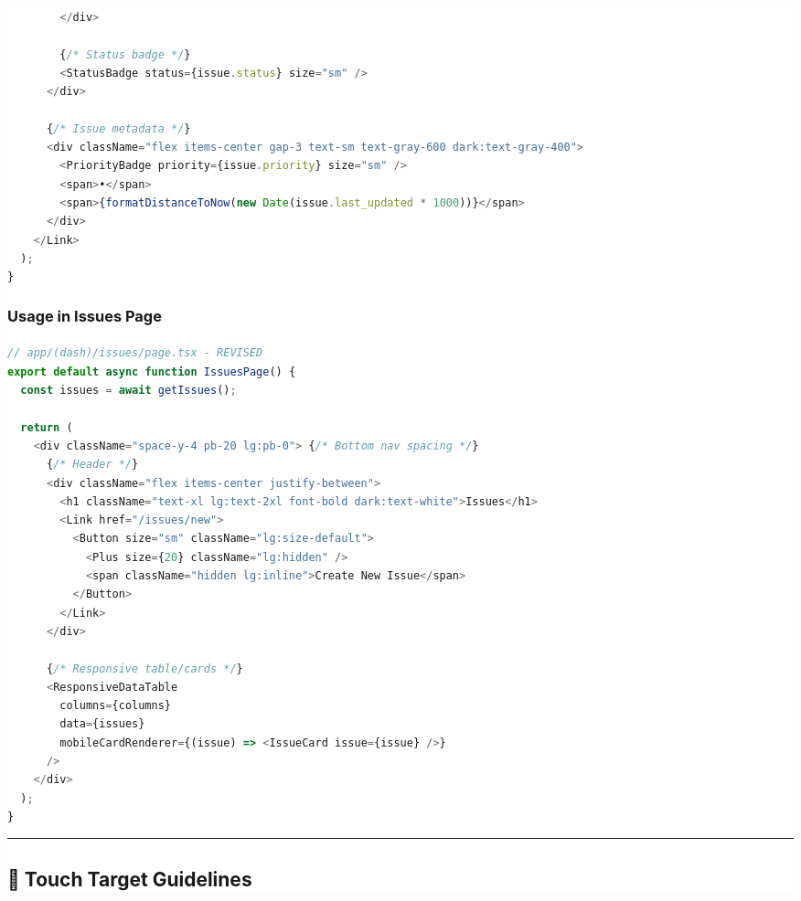 ```typescript
        </div>

        {/* Status badge */}
        <StatusBadge status={issue.status} size="sm" />
      </div>

      {/* Issue metadata */}
      <div className="flex items-center gap-3 text-sm text-gray-600 dark:text-gray-400">
        <PriorityBadge priority={issue.priority} size="sm" />
        <span>•</span>
        <span>{formatDistanceToNow(new Date(issue.last_updated * 1000))}</span>
      </div>
    </Link>
  );
}
```

### Usage in Issues Page

```typescript
// app/(dash)/issues/page.tsx - REVISED
export default async function IssuesPage() {
  const issues = await getIssues();

  return (
    <div className="space-y-4 pb-20 lg:pb-0"> {/* Bottom nav spacing */}
      {/* Header */}
      <div className="flex items-center justify-between">
        <h1 className="text-xl lg:text-2xl font-bold dark:text-white">Issues</h1>
        <Link href="/issues/new">
          <Button size="sm" className="lg:size-default">
            <Plus size={20} className="lg:hidden" />
            <span className="hidden lg:inline">Create New Issue</span>
          </Button>
        </Link>
      </div>

      {/* Responsive table/cards */}
      <ResponsiveDataTable
        columns={columns}
        data={issues}
        mobileCardRenderer={(issue) => <IssueCard issue={issue} />}
      />
    </div>
  );
}
```

---

## 🎯 Touch Target Guidelines
